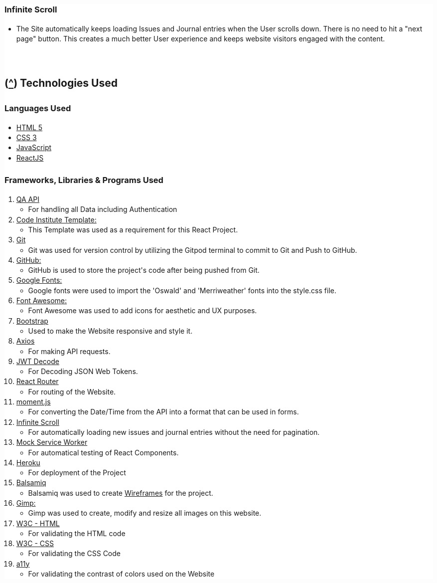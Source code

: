 ###   Infinite Scroll

- The Site automatically keeps loading Issues and Journal entries when the User scrolls down. There is no need to hit a "next page" button. This creates a much better User experience and keeps website visitors engaged with the content.

<br>

## ([^](#tableofcontents)) <a name="technology">Technologies Used</a>

### Languages Used

-   [HTML 5](https://en.wikipedia.org/wiki/HTML/)
-   [CSS 3](https://en.wikipedia.org/wiki/CSS)
-   [JavaScript](https://de.wikipedia.org/wiki/JavaScript)
-   [ReactJS](https://en.wikipedia.org/wiki/React_(JavaScript_library))


### Frameworks, Libraries & Programs Used

1. [QA API](https://github.com/Mycrosys/qa-api)
    - For handling all Data including Authentication
1. [Code Institute Template:](https://github.com/Code-Institute-Org/cra-template-moments)
    - This Template was used as a requirement for this React Project.
1. [Git](https://git-scm.com/)
    - Git was used for version control by utilizing the Gitpod terminal to commit to Git and Push to GitHub.
1. [GitHub:](https://github.com/)
    - GitHub is used to store the project's code after being pushed from Git.
1. [Google Fonts:](https://fonts.google.com/)
    - Google fonts were used to import the 'Oswald' and 'Merriweather' fonts into the style.css file.
1. [Font Awesome:](https://fontawesome.com/)
    - Font Awesome was used to add icons for aesthetic and UX purposes.
1. [Bootstrap](https://getbootstrap.com/)
    - Used to make the Website responsive and style it.
1. [Axios](https://axios-http.com/docs/intro)
    - For making API requests.
1. [JWT Decode](https://jwt.io/)
    - For Decoding JSON Web Tokens.
1. [React Router](https://reactrouter.com/en/main)
    - For routing of the Website.
1. [moment.js](https://momentjs.com/)
    - For converting the Date/Time from the API into a format that can be used in forms.
1. [Infinite Scroll](https://infinite-scroll.com/)
    - For automatically loading new issues and journal entries without the need for pagination.
1. [Mock Service Worker](https://mswjs.io/)
    - For automatical testing of React Components.
1. [Heroku](https://www.heroku.com/)
    - For deployment of the Project
1. [Balsamiq](https://balsamiq.com/)
    - Balsamiq was used to create [Wireframes](#wireframes) for the project.
1. [Gimp:](https://www.gimp.org/)
    - Gimp was used to create, modify and resize all images on this website.
1. [W3C - HTML](https://validator.w3.org/)
    - For validating the HTML code
1. [W3C - CSS](https://jigsaw.w3.org/css-validator/)
    - For validating the CSS Code
1. [a11y](https://color.a11y.com/Contrast/)
    - For validating the contrast of colors used on the Website
